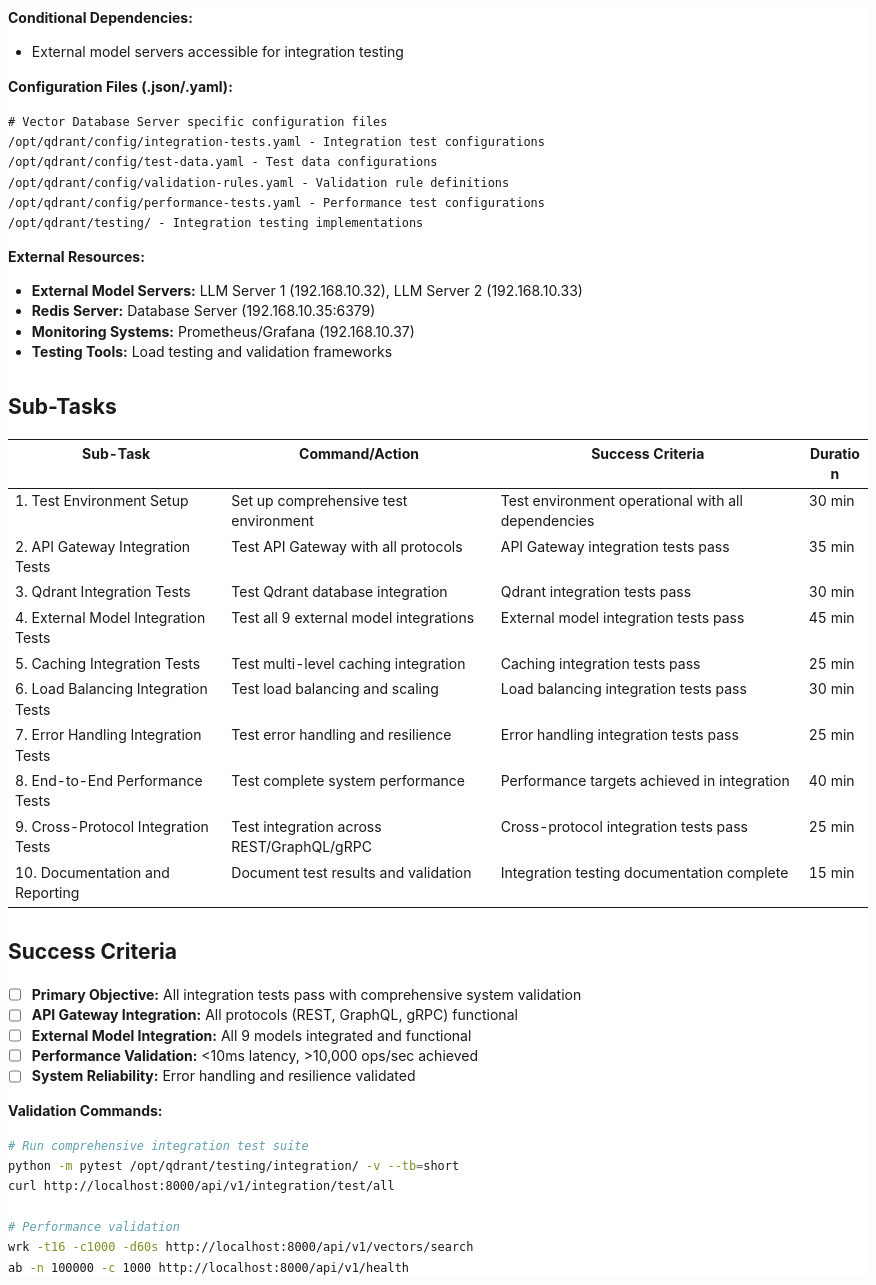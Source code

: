**Conditional Dependencies:**
- External model servers accessible for integration testing

**Configuration Files (.json/.yaml):**
```
# Vector Database Server specific configuration files
/opt/qdrant/config/integration-tests.yaml - Integration test configurations
/opt/qdrant/config/test-data.yaml - Test data configurations
/opt/qdrant/config/validation-rules.yaml - Validation rule definitions
/opt/qdrant/config/performance-tests.yaml - Performance test configurations
/opt/qdrant/testing/ - Integration testing implementations
```

**External Resources:**
- **External Model Servers:** LLM Server 1 (192.168.10.32), LLM Server 2 (192.168.10.33)
- **Redis Server:** Database Server (192.168.10.35:6379)
- **Monitoring Systems:** Prometheus/Grafana (192.168.10.37)
- **Testing Tools:** Load testing and validation frameworks

## Sub-Tasks

| Sub-Task | Command/Action | Success Criteria | Duration |
|----------|----------------|------------------|----------|
| 1. Test Environment Setup | Set up comprehensive test environment | Test environment operational with all dependencies | 30 min |
| 2. API Gateway Integration Tests | Test API Gateway with all protocols | API Gateway integration tests pass | 35 min |
| 3. Qdrant Integration Tests | Test Qdrant database integration | Qdrant integration tests pass | 30 min |
| 4. External Model Integration Tests | Test all 9 external model integrations | External model integration tests pass | 45 min |
| 5. Caching Integration Tests | Test multi-level caching integration | Caching integration tests pass | 25 min |
| 6. Load Balancing Integration Tests | Test load balancing and scaling | Load balancing integration tests pass | 30 min |
| 7. Error Handling Integration Tests | Test error handling and resilience | Error handling integration tests pass | 25 min |
| 8. End-to-End Performance Tests | Test complete system performance | Performance targets achieved in integration | 40 min |
| 9. Cross-Protocol Integration Tests | Test integration across REST/GraphQL/gRPC | Cross-protocol integration tests pass | 25 min |
| 10. Documentation and Reporting | Document test results and validation | Integration testing documentation complete | 15 min |

## Success Criteria

- [ ] **Primary Objective:** All integration tests pass with comprehensive system validation
- [ ] **API Gateway Integration:** All protocols (REST, GraphQL, gRPC) functional
- [ ] **External Model Integration:** All 9 models integrated and functional
- [ ] **Performance Validation:** <10ms latency, >10,000 ops/sec achieved
- [ ] **System Reliability:** Error handling and resilience validated

**Validation Commands:**
```bash
# Run comprehensive integration test suite
python -m pytest /opt/qdrant/testing/integration/ -v --tb=short
curl http://localhost:8000/api/v1/integration/test/all

# Performance validation
wrk -t16 -c1000 -d60s http://localhost:8000/api/v1/vectors/search
ab -n 100000 -c 1000 http://localhost:8000/api/v1/health
```
